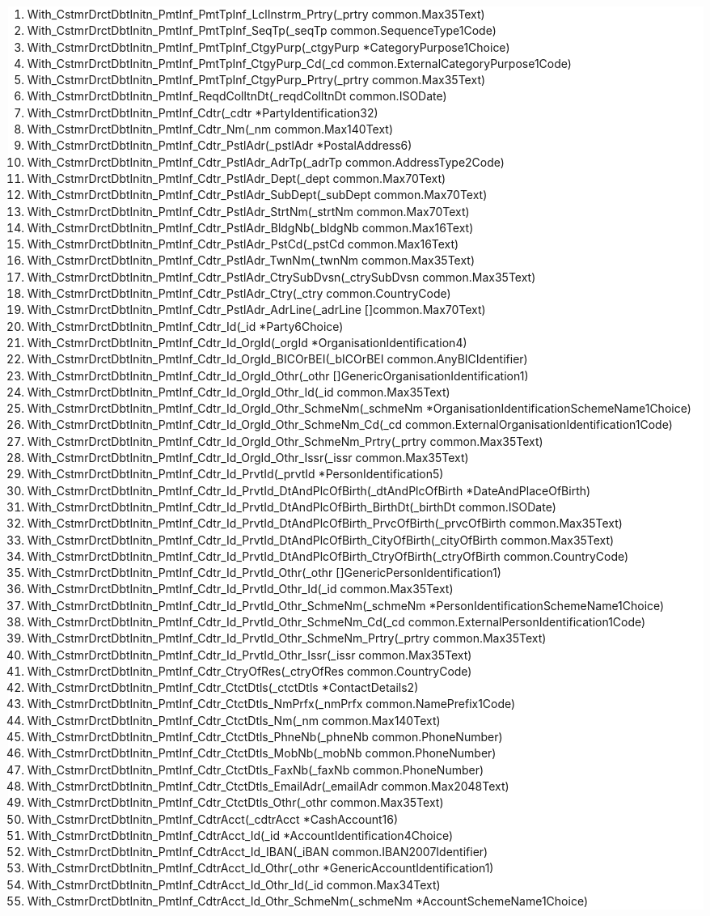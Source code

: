 1. With_CstmrDrctDbtInitn_PmtInf_PmtTpInf_LclInstrm_Prtry(_prtry common.Max35Text)
1. With_CstmrDrctDbtInitn_PmtInf_PmtTpInf_SeqTp(_seqTp common.SequenceType1Code)
1. With_CstmrDrctDbtInitn_PmtInf_PmtTpInf_CtgyPurp(_ctgyPurp *CategoryPurpose1Choice)
1. With_CstmrDrctDbtInitn_PmtInf_PmtTpInf_CtgyPurp_Cd(_cd common.ExternalCategoryPurpose1Code)
1. With_CstmrDrctDbtInitn_PmtInf_PmtTpInf_CtgyPurp_Prtry(_prtry common.Max35Text)
1. With_CstmrDrctDbtInitn_PmtInf_ReqdColltnDt(_reqdColltnDt common.ISODate)
1. With_CstmrDrctDbtInitn_PmtInf_Cdtr(_cdtr *PartyIdentification32)
1. With_CstmrDrctDbtInitn_PmtInf_Cdtr_Nm(_nm common.Max140Text)
1. With_CstmrDrctDbtInitn_PmtInf_Cdtr_PstlAdr(_pstlAdr *PostalAddress6)
1. With_CstmrDrctDbtInitn_PmtInf_Cdtr_PstlAdr_AdrTp(_adrTp common.AddressType2Code)
1. With_CstmrDrctDbtInitn_PmtInf_Cdtr_PstlAdr_Dept(_dept common.Max70Text)
1. With_CstmrDrctDbtInitn_PmtInf_Cdtr_PstlAdr_SubDept(_subDept common.Max70Text)
1. With_CstmrDrctDbtInitn_PmtInf_Cdtr_PstlAdr_StrtNm(_strtNm common.Max70Text)
1. With_CstmrDrctDbtInitn_PmtInf_Cdtr_PstlAdr_BldgNb(_bldgNb common.Max16Text)
1. With_CstmrDrctDbtInitn_PmtInf_Cdtr_PstlAdr_PstCd(_pstCd common.Max16Text)
1. With_CstmrDrctDbtInitn_PmtInf_Cdtr_PstlAdr_TwnNm(_twnNm common.Max35Text)
1. With_CstmrDrctDbtInitn_PmtInf_Cdtr_PstlAdr_CtrySubDvsn(_ctrySubDvsn common.Max35Text)
1. With_CstmrDrctDbtInitn_PmtInf_Cdtr_PstlAdr_Ctry(_ctry common.CountryCode)
1. With_CstmrDrctDbtInitn_PmtInf_Cdtr_PstlAdr_AdrLine(_adrLine []common.Max70Text)
1. With_CstmrDrctDbtInitn_PmtInf_Cdtr_Id(_id *Party6Choice)
1. With_CstmrDrctDbtInitn_PmtInf_Cdtr_Id_OrgId(_orgId *OrganisationIdentification4)
1. With_CstmrDrctDbtInitn_PmtInf_Cdtr_Id_OrgId_BICOrBEI(_bICOrBEI common.AnyBICIdentifier)
1. With_CstmrDrctDbtInitn_PmtInf_Cdtr_Id_OrgId_Othr(_othr []GenericOrganisationIdentification1)
1. With_CstmrDrctDbtInitn_PmtInf_Cdtr_Id_OrgId_Othr_Id(_id common.Max35Text)
1. With_CstmrDrctDbtInitn_PmtInf_Cdtr_Id_OrgId_Othr_SchmeNm(_schmeNm *OrganisationIdentificationSchemeName1Choice)
1. With_CstmrDrctDbtInitn_PmtInf_Cdtr_Id_OrgId_Othr_SchmeNm_Cd(_cd common.ExternalOrganisationIdentification1Code)
1. With_CstmrDrctDbtInitn_PmtInf_Cdtr_Id_OrgId_Othr_SchmeNm_Prtry(_prtry common.Max35Text)
1. With_CstmrDrctDbtInitn_PmtInf_Cdtr_Id_OrgId_Othr_Issr(_issr common.Max35Text)
1. With_CstmrDrctDbtInitn_PmtInf_Cdtr_Id_PrvtId(_prvtId *PersonIdentification5)
1. With_CstmrDrctDbtInitn_PmtInf_Cdtr_Id_PrvtId_DtAndPlcOfBirth(_dtAndPlcOfBirth *DateAndPlaceOfBirth)
1. With_CstmrDrctDbtInitn_PmtInf_Cdtr_Id_PrvtId_DtAndPlcOfBirth_BirthDt(_birthDt common.ISODate)
1. With_CstmrDrctDbtInitn_PmtInf_Cdtr_Id_PrvtId_DtAndPlcOfBirth_PrvcOfBirth(_prvcOfBirth common.Max35Text)
1. With_CstmrDrctDbtInitn_PmtInf_Cdtr_Id_PrvtId_DtAndPlcOfBirth_CityOfBirth(_cityOfBirth common.Max35Text)
1. With_CstmrDrctDbtInitn_PmtInf_Cdtr_Id_PrvtId_DtAndPlcOfBirth_CtryOfBirth(_ctryOfBirth common.CountryCode)
1. With_CstmrDrctDbtInitn_PmtInf_Cdtr_Id_PrvtId_Othr(_othr []GenericPersonIdentification1)
1. With_CstmrDrctDbtInitn_PmtInf_Cdtr_Id_PrvtId_Othr_Id(_id common.Max35Text)
1. With_CstmrDrctDbtInitn_PmtInf_Cdtr_Id_PrvtId_Othr_SchmeNm(_schmeNm *PersonIdentificationSchemeName1Choice)
1. With_CstmrDrctDbtInitn_PmtInf_Cdtr_Id_PrvtId_Othr_SchmeNm_Cd(_cd common.ExternalPersonIdentification1Code)
1. With_CstmrDrctDbtInitn_PmtInf_Cdtr_Id_PrvtId_Othr_SchmeNm_Prtry(_prtry common.Max35Text)
1. With_CstmrDrctDbtInitn_PmtInf_Cdtr_Id_PrvtId_Othr_Issr(_issr common.Max35Text)
1. With_CstmrDrctDbtInitn_PmtInf_Cdtr_CtryOfRes(_ctryOfRes common.CountryCode)
1. With_CstmrDrctDbtInitn_PmtInf_Cdtr_CtctDtls(_ctctDtls *ContactDetails2)
1. With_CstmrDrctDbtInitn_PmtInf_Cdtr_CtctDtls_NmPrfx(_nmPrfx common.NamePrefix1Code)
1. With_CstmrDrctDbtInitn_PmtInf_Cdtr_CtctDtls_Nm(_nm common.Max140Text)
1. With_CstmrDrctDbtInitn_PmtInf_Cdtr_CtctDtls_PhneNb(_phneNb common.PhoneNumber)
1. With_CstmrDrctDbtInitn_PmtInf_Cdtr_CtctDtls_MobNb(_mobNb common.PhoneNumber)
1. With_CstmrDrctDbtInitn_PmtInf_Cdtr_CtctDtls_FaxNb(_faxNb common.PhoneNumber)
1. With_CstmrDrctDbtInitn_PmtInf_Cdtr_CtctDtls_EmailAdr(_emailAdr common.Max2048Text)
1. With_CstmrDrctDbtInitn_PmtInf_Cdtr_CtctDtls_Othr(_othr common.Max35Text)
1. With_CstmrDrctDbtInitn_PmtInf_CdtrAcct(_cdtrAcct *CashAccount16)
1. With_CstmrDrctDbtInitn_PmtInf_CdtrAcct_Id(_id *AccountIdentification4Choice)
1. With_CstmrDrctDbtInitn_PmtInf_CdtrAcct_Id_IBAN(_iBAN common.IBAN2007Identifier)
1. With_CstmrDrctDbtInitn_PmtInf_CdtrAcct_Id_Othr(_othr *GenericAccountIdentification1)
1. With_CstmrDrctDbtInitn_PmtInf_CdtrAcct_Id_Othr_Id(_id common.Max34Text)
1. With_CstmrDrctDbtInitn_PmtInf_CdtrAcct_Id_Othr_SchmeNm(_schmeNm *AccountSchemeName1Choice)